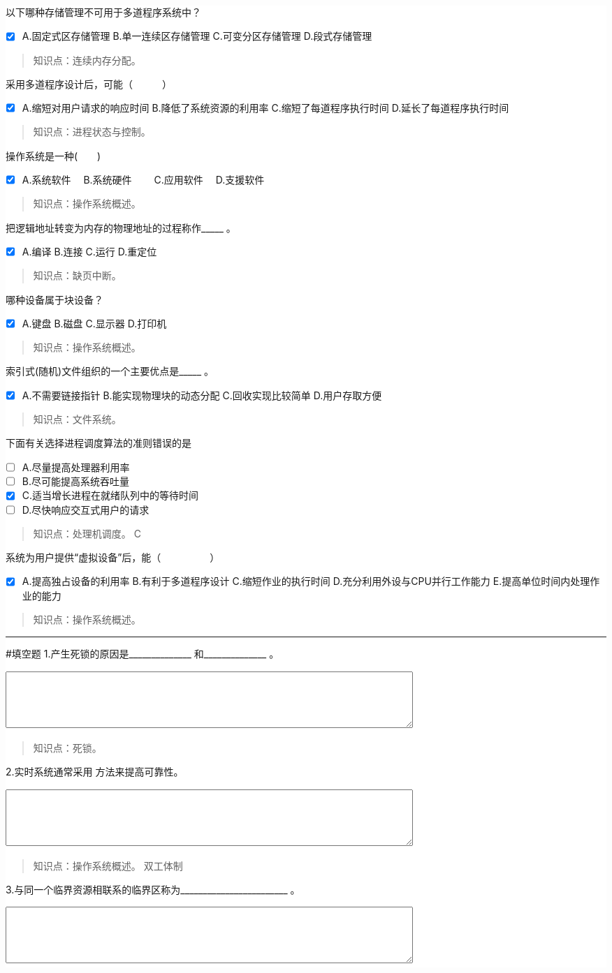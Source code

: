 以下哪种存储管理不可用于多道程序系统中？
- [x] A.固定式区存储管理 B.单一连续区存储管理 C.可变分区存储管理 D.段式存储管理

> 知识点：连续内存分配。

采用多道程序设计后，可能（　　　）
- [x] A.缩短对用户请求的响应时间 B.降低了系统资源的利用率 C.缩短了每道程序执行时间 D.延长了每道程序执行时间

> 知识点：进程状态与控制。

操作系统是一种(　　)
- [x] A.系统软件　 B.系统硬件　　 C.应用软件　 D.支援软件

> 知识点：操作系统概述。

把逻辑地址转变为内存的物理地址的过程称作_____ 。
- [x] A.编译 B.连接 C.运行 D.重定位

> 知识点：缺页中断。

哪种设备属于块设备？
- [x] A.键盘 B.磁盘 C.显示器 D.打印机

> 知识点：操作系统概述。

索引式(随机)文件组织的一个主要优点是_____ 。
- [x] A.不需要链接指针 B.能实现物理块的动态分配 C.回收实现比较简单 D.用户存取方便

> 知识点：文件系统。

下面有关选择进程调度算法的准则错误的是
- [ ] A.尽量提高处理器利用率 
- [ ] B.尽可能提高系统吞吐量 
- [x] C.适当增长进程在就绪队列中的等待时间 
- [ ] D.尽快响应交互式用户的请求

> 知识点：处理机调度。
> C

系统为用户提供“虚拟设备”后，能（　　　　　）
- [x] A.提高独占设备的利用率 B.有利于多道程序设计 C.缩短作业的执行时间 D.充分利用外设与CPU并行工作能力 E.提高单位时间内处理作业的能力

> 知识点：操作系统概述。

---

#填空题
1.产生死锁的原因是______________ 和______________ 。
<textarea rows="5" cols="70"></textarea> 

> 知识点：死锁。

2.实时系统通常采用 方法来提高可靠性。
<textarea rows="5" cols="70"></textarea> 

> 知识点：操作系统概述。
> 双工体制

3.与同一个临界资源相联系的临界区称为________________________ 。
<textarea rows="5" cols="70"></textarea> 
